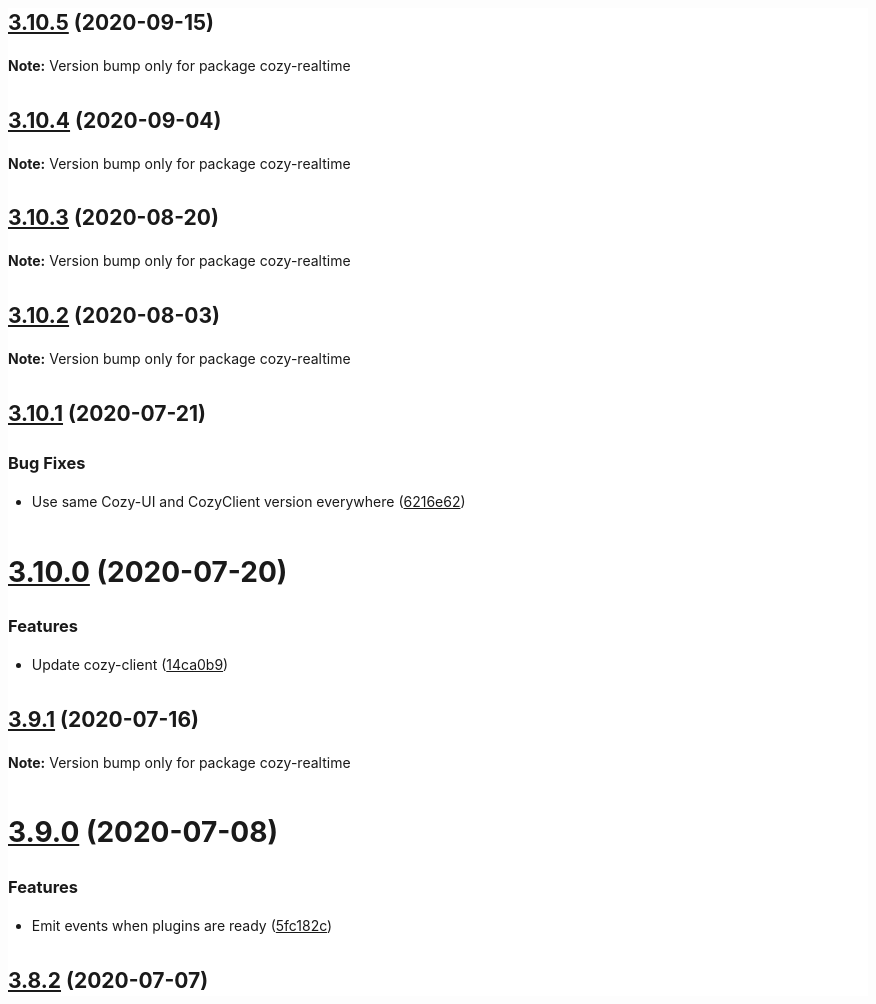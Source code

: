 ## [3.10.5](https://github.com/cozy/cozy-libs/compare/cozy-realtime@3.10.4...cozy-realtime@3.10.5) (2020-09-15)

**Note:** Version bump only for package cozy-realtime

## [3.10.4](https://github.com/cozy/cozy-libs/compare/cozy-realtime@3.10.3...cozy-realtime@3.10.4) (2020-09-04)

**Note:** Version bump only for package cozy-realtime

## [3.10.3](https://github.com/cozy/cozy-libs/compare/cozy-realtime@3.10.2...cozy-realtime@3.10.3) (2020-08-20)

**Note:** Version bump only for package cozy-realtime

## [3.10.2](https://github.com/cozy/cozy-libs/compare/cozy-realtime@3.10.1...cozy-realtime@3.10.2) (2020-08-03)

**Note:** Version bump only for package cozy-realtime

## [3.10.1](https://github.com/cozy/cozy-libs/compare/cozy-realtime@3.10.0...cozy-realtime@3.10.1) (2020-07-21)

### Bug Fixes

- Use same Cozy-UI and CozyClient version everywhere ([6216e62](https://github.com/cozy/cozy-libs/commit/6216e62))

# [3.10.0](https://github.com/cozy/cozy-libs/compare/cozy-realtime@3.9.1...cozy-realtime@3.10.0) (2020-07-20)

### Features

- Update cozy-client ([14ca0b9](https://github.com/cozy/cozy-libs/commit/14ca0b9))

## [3.9.1](https://github.com/cozy/cozy-libs/compare/cozy-realtime@3.9.0...cozy-realtime@3.9.1) (2020-07-16)

**Note:** Version bump only for package cozy-realtime

# [3.9.0](https://github.com/cozy/cozy-libs/compare/cozy-realtime@3.8.2...cozy-realtime@3.9.0) (2020-07-08)

### Features

- Emit events when plugins are ready ([5fc182c](https://github.com/cozy/cozy-libs/commit/5fc182c))

## [3.8.2](https://github.com/cozy/cozy-libs/compare/cozy-realtime@3.8.1...cozy-realtime@3.8.2) (2020-07-07)
